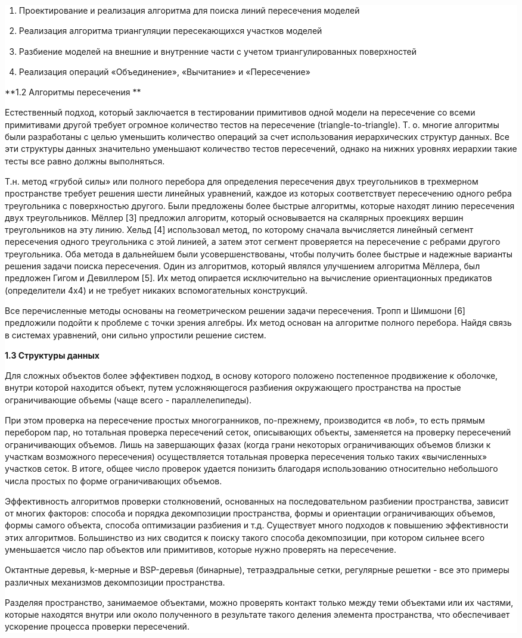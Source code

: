 1. Проектирование и реализация алгоритма для поиска линий пересечения моделей

2. Реализация алгоритма триангуляции пересекающихся участков моделей

4. Разбиение моделей на внешние и внутренние части с учетом триангулированных поверхностей

5. Реализация операций «Объединение», «Вычитание» и «Пересечение»

**1.2 Алгоритмы пересечения **

Естественный подход, который заключается в тестировании примитивов одной модели на пересечение со всеми примитивами другой требует огромное количество тестов на пересечение (triangle-to-triangle). Т. о. многие алгоритмы были разработаны с целью уменьшить количество операций за счет использования иерархических структур данных. Все эти структуры данных значительно уменьшают количество тестов пересечений, однако на нижних уровнях иерархии такие тесты все равно должны выполняться.

Т.н. метод «грубой силы» или полного перебора для определения пересечения двух треугольников в трехмерном пространстве требует решения шести линейных уравнений, каждое из которых соответствует пересечению одного ребра треугольника с поверхностью другого. Были предложены более быстрые алгоритмы, которые находят линию пересечения двух треугольников. Мёллер \[3\] предложил алгоритм, который основывается на скалярных проекциях вершин треугольников на эту линию. Хельд \[4\] использовал метод, по которому сначала вычисляется линейный сегмент пересечения одного треугольника с этой линией, а затем этот сегмент проверяется на пересечение с ребрами другого треугольника. Оба метода в дальнейшем были усовершенствованы, чтобы получить более быстрые и надежные варианты решения задачи поиска пересечения. Один из алгоритмов, который являлся улучшением алгоритма Мёллера, был предложен Гигом и Девиллером \[5\]. Их метод опирается исключительно на вычисление ориентационных предикатов (определители 4х4) и не требует никаких вспомогательных конструкций.

Все перечисленные методы основаны на геометрическом решении задачи пересечения. Тропп и Шимшони \[6\] предложили подойти к проблеме с точки зрения алгебры. Их метод основан на алгоритме полного перебора. Найдя связь в системах уравнений, они сильно упростили решение систем.

**1.3 Структуры данных**

Для сложных объектов более эффективен подход, в основу которого положено постепенное продвижение к оболочке, внутри которой находится объект, путем усложняющегося разбиения окружающего пространства на простые ограничивающие объемы (чаще всего - параллелепипеды).

При этом проверка на пересечение простых многогранников, по-прежнему, производится «в лоб», то есть прямым перебором пар, но тотальная проверка пересечений сеток, описывающих объекты, заменяется на проверку пересечений ограничивающих объемов. Лишь на завершающих фазах (когда грани некоторых ограничивающих объемов близки к участкам возможного пересечения) осуществляется тотальная проверка пересечения только таких «вычисленных» участков сеток. В итоге, общее число проверок удается понизить благодаря использованию относительно небольшого числа простых по форме ограничивающих объемов.

Эффективность алгоритмов проверки столкновений, основанных на последовательном разбиении пространства, зависит от многих факторов: способа и порядка декомпозиции пространства, формы и ориентации ограничивающих объемов, формы самого объекта, способа оптимизации разбиения и т.д. Существует много подходов к повышению эффективности этих алгоритмов. Большинство из них сводится к поиску такого способа декомпозиции, при котором сильнее всего уменьшается число пар объектов или примитивов, которые нужно проверять на пересечение.

Октантные деревья, k-мерные и BSP-деревья (бинарные), тетраэдральные сетки, регулярные решетки - все это примеры различных механизмов декомпозиции пространства.

Разделяя пространство, занимаемое объектами, можно проверять контакт только между теми объектами или их частями, которые находятся внутри или около полученного в результате такого деления элемента пространства, что обеспечивает ускорение процесса проверки пересечений.
